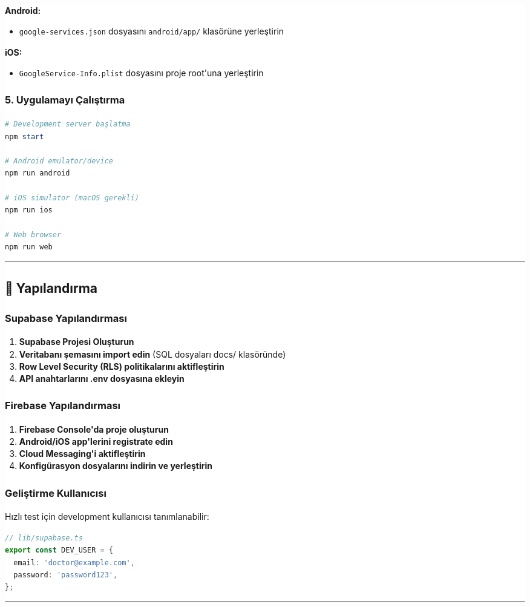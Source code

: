 **Android:**
- `google-services.json` dosyasını `android/app/` klasörüne yerleştirin

**iOS:**
- `GoogleService-Info.plist` dosyasını proje root'una yerleştirin

### 5. Uygulamayı Çalıştırma

```powershell
# Development server başlatma
npm start

# Android emulator/device
npm run android

# iOS simulator (macOS gerekli)
npm run ios

# Web browser
npm run web
```

---

## 🔧 Yapılandırma

### Supabase Yapılandırması

1. **Supabase Projesi Oluşturun**
2. **Veritabanı şemasını import edin** (SQL dosyaları docs/ klasöründe)
3. **Row Level Security (RLS) politikalarını aktifleştirin**
4. **API anahtarlarını .env dosyasına ekleyin**

### Firebase Yapılandırması

1. **Firebase Console'da proje oluşturun**
2. **Android/iOS app'lerini registrate edin**
3. **Cloud Messaging'i aktifleştirin**
4. **Konfigürasyon dosyalarını indirin ve yerleştirin**

### Geliştirme Kullanıcısı

Hızlı test için development kullanıcısı tanımlanabilir:

```typescript
// lib/supabase.ts
export const DEV_USER = {
  email: 'doctor@example.com',
  password: 'password123',
};
```

---
